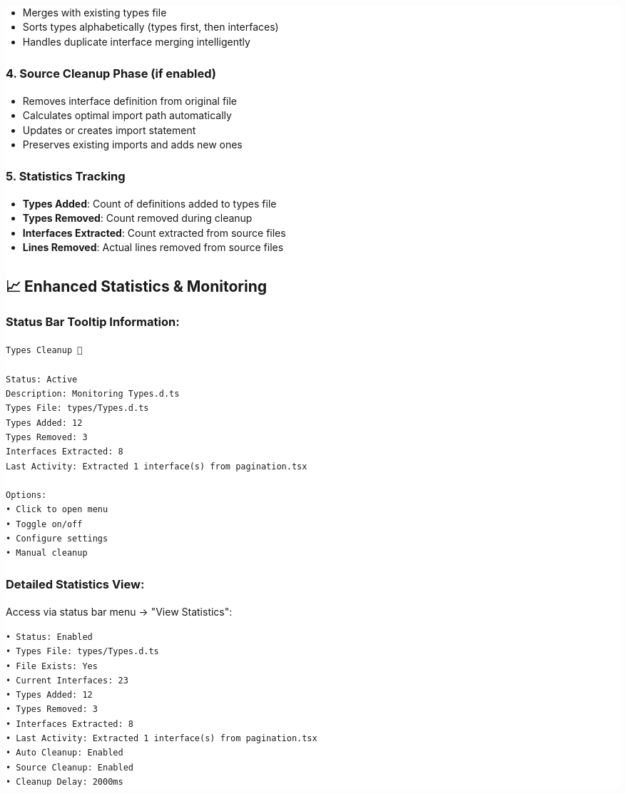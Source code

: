 - Merges with existing types file
- Sorts types alphabetically (types first, then interfaces)
- Handles duplicate interface merging intelligently

### 4. **Source Cleanup Phase** (if enabled)

- Removes interface definition from original file
- Calculates optimal import path automatically
- Updates or creates import statement
- Preserves existing imports and adds new ones

### 5. **Statistics Tracking**

- **Types Added**: Count of definitions added to types file
- **Types Removed**: Count removed during cleanup
- **Interfaces Extracted**: Count extracted from source files
- **Lines Removed**: Actual lines removed from source files

## 📈 Enhanced Statistics & Monitoring

### Status Bar Tooltip Information:

```
Types Cleanup 🧹

Status: Active
Description: Monitoring Types.d.ts
Types File: types/Types.d.ts
Types Added: 12
Types Removed: 3
Interfaces Extracted: 8
Last Activity: Extracted 1 interface(s) from pagination.tsx

Options:
• Click to open menu
• Toggle on/off
• Configure settings
• Manual cleanup
```

### Detailed Statistics View:

Access via status bar menu → "View Statistics":

```
• Status: Enabled
• Types File: types/Types.d.ts
• File Exists: Yes
• Current Interfaces: 23
• Types Added: 12
• Types Removed: 3
• Interfaces Extracted: 8
• Last Activity: Extracted 1 interface(s) from pagination.tsx
• Auto Cleanup: Enabled
• Source Cleanup: Enabled
• Cleanup Delay: 2000ms
```
